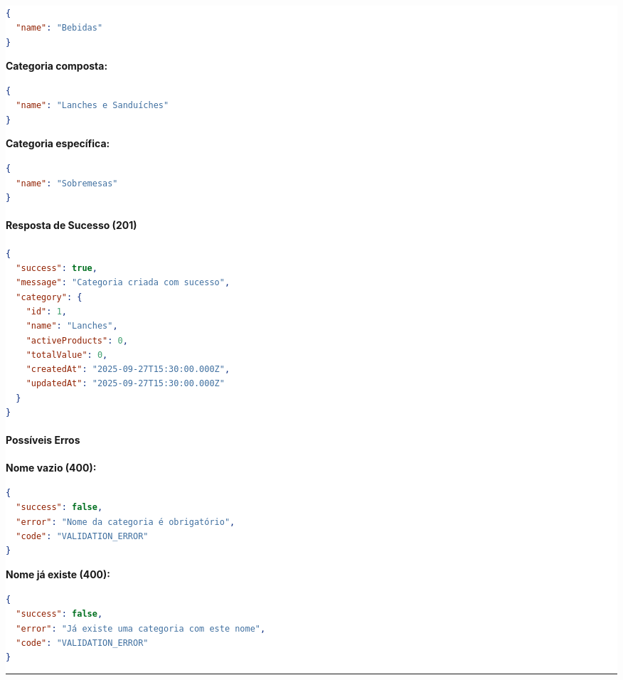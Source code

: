 ```json
{
  "name": "Bebidas"
}
```

**Categoria composta:**

```json
{
  "name": "Lanches e Sanduíches"
}
```

**Categoria específica:**

```json
{
  "name": "Sobremesas"
}
```

#### Resposta de Sucesso (201)

```json
{
  "success": true,
  "message": "Categoria criada com sucesso",
  "category": {
    "id": 1,
    "name": "Lanches",
    "activeProducts": 0,
    "totalValue": 0,
    "createdAt": "2025-09-27T15:30:00.000Z",
    "updatedAt": "2025-09-27T15:30:00.000Z"
  }
}
```

#### Possíveis Erros

**Nome vazio (400):**

```json
{
  "success": false,
  "error": "Nome da categoria é obrigatório",
  "code": "VALIDATION_ERROR"
}
```

**Nome já existe (400):**

```json
{
  "success": false,
  "error": "Já existe uma categoria com este nome",
  "code": "VALIDATION_ERROR"
}
```

---